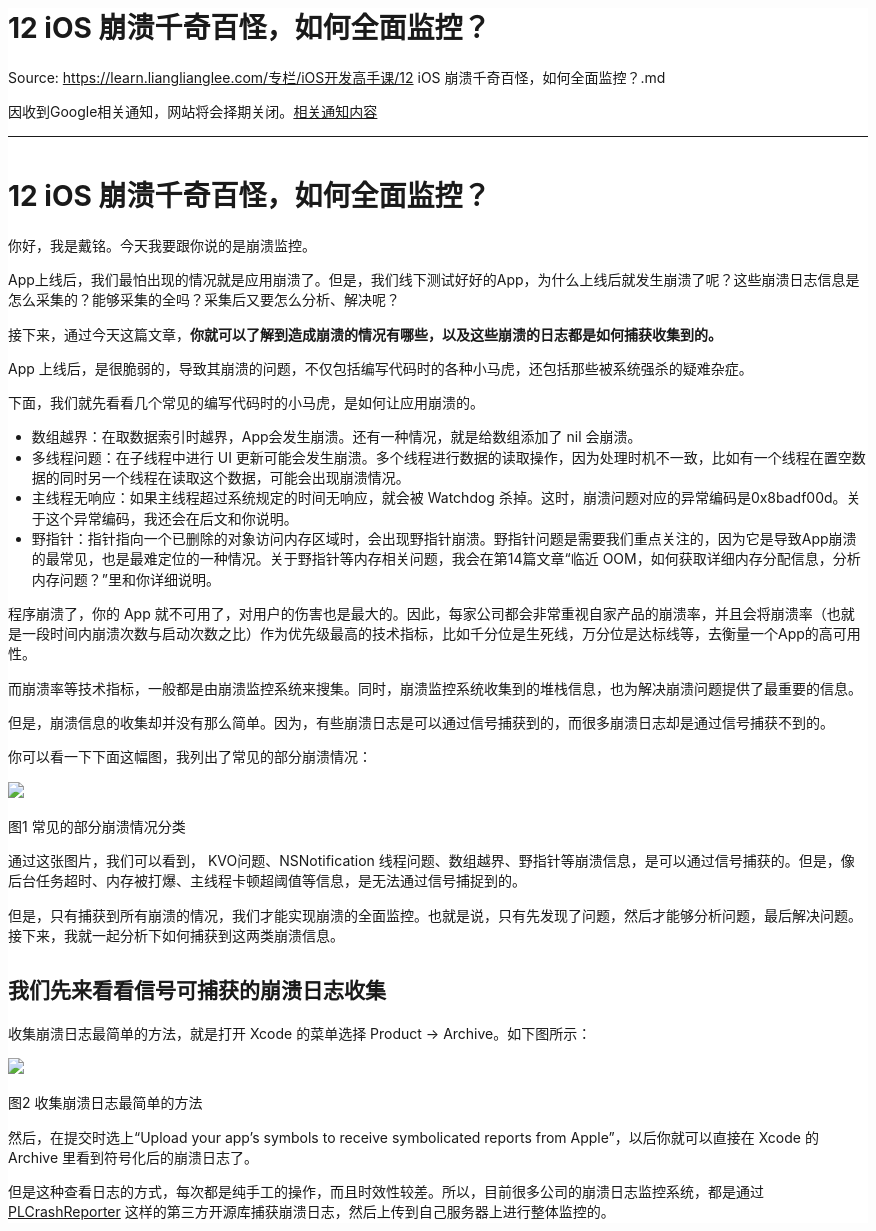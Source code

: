 # 12 iOS 崩溃千奇百怪，如何全面监控？ 

Source: https://learn.lianglianglee.com/专栏/iOS开发高手课/12 iOS 崩溃千奇百怪，如何全面监控？.md

因收到Google相关通知，网站将会择期关闭。[相关通知内容](https://lumendatabase.org/notices/44265620)

---

# 12 iOS 崩溃千奇百怪，如何全面监控？

你好，我是戴铭。今天我要跟你说的是崩溃监控。

App上线后，我们最怕出现的情况就是应用崩溃了。但是，我们线下测试好好的App，为什么上线后就发生崩溃了呢？这些崩溃日志信息是怎么采集的？能够采集的全吗？采集后又要怎么分析、解决呢？

接下来，通过今天这篇文章，**你就可以了解到造成崩溃的情况有哪些，以及这些崩溃的日志都是如何捕获收集到的。**

App 上线后，是很脆弱的，导致其崩溃的问题，不仅包括编写代码时的各种小马虎，还包括那些被系统强杀的疑难杂症。

下面，我们就先看看几个常见的编写代码时的小马虎，是如何让应用崩溃的。

* 数组越界：在取数据索引时越界，App会发生崩溃。还有一种情况，就是给数组添加了 nil 会崩溃。
* 多线程问题：在子线程中进行 UI 更新可能会发生崩溃。多个线程进行数据的读取操作，因为处理时机不一致，比如有一个线程在置空数据的同时另一个线程在读取这个数据，可能会出现崩溃情况。
* 主线程无响应：如果主线程超过系统规定的时间无响应，就会被 Watchdog 杀掉。这时，崩溃问题对应的异常编码是0x8badf00d。关于这个异常编码，我还会在后文和你说明。
* 野指针：指针指向一个已删除的对象访问内存区域时，会出现野指针崩溃。野指针问题是需要我们重点关注的，因为它是导致App崩溃的最常见，也是最难定位的一种情况。关于野指针等内存相关问题，我会在第14篇文章“临近 OOM，如何获取详细内存分配信息，分析内存问题？”里和你详细说明。

程序崩溃了，你的 App 就不可用了，对用户的伤害也是最大的。因此，每家公司都会非常重视自家产品的崩溃率，并且会将崩溃率（也就是一段时间内崩溃次数与启动次数之比）作为优先级最高的技术指标，比如千分位是生死线，万分位是达标线等，去衡量一个App的高可用性。

而崩溃率等技术指标，一般都是由崩溃监控系统来搜集。同时，崩溃监控系统收集到的堆栈信息，也为解决崩溃问题提供了最重要的信息。

但是，崩溃信息的收集却并没有那么简单。因为，有些崩溃日志是可以通过信号捕获到的，而很多崩溃日志却是通过信号捕获不到的。

你可以看一下下面这幅图，我列出了常见的部分崩溃情况：

![](assets/e0a89e74181340fc8fe2d6158f98b6d9.jpg)

图1 常见的部分崩溃情况分类

通过这张图片，我们可以看到， KVO问题、NSNotification 线程问题、数组越界、野指针等崩溃信息，是可以通过信号捕获的。但是，像后台任务超时、内存被打爆、主线程卡顿超阈值等信息，是无法通过信号捕捉到的。

但是，只有捕获到所有崩溃的情况，我们才能实现崩溃的全面监控。也就是说，只有先发现了问题，然后才能够分析问题，最后解决问题。接下来，我就一起分析下如何捕获到这两类崩溃信息。

## 我们先来看看信号可捕获的崩溃日志收集

收集崩溃日志最简单的方法，就是打开 Xcode 的菜单选择 Product -> Archive。如下图所示：

![](assets/834bbf18c05c422680d47d9dbf237aba.jpg)

图2 收集崩溃日志最简单的方法

然后，在提交时选上“Upload your app’s symbols to receive symbolicated reports from Apple”，以后你就可以直接在 Xcode 的 Archive 里看到符号化后的崩溃日志了。

但是这种查看日志的方式，每次都是纯手工的操作，而且时效性较差。所以，目前很多公司的崩溃日志监控系统，都是通过[PLCrashReporter](https://www.plcrashreporter.org/) 这样的第三方开源库捕获崩溃日志，然后上传到自己服务器上进行整体监控的。
